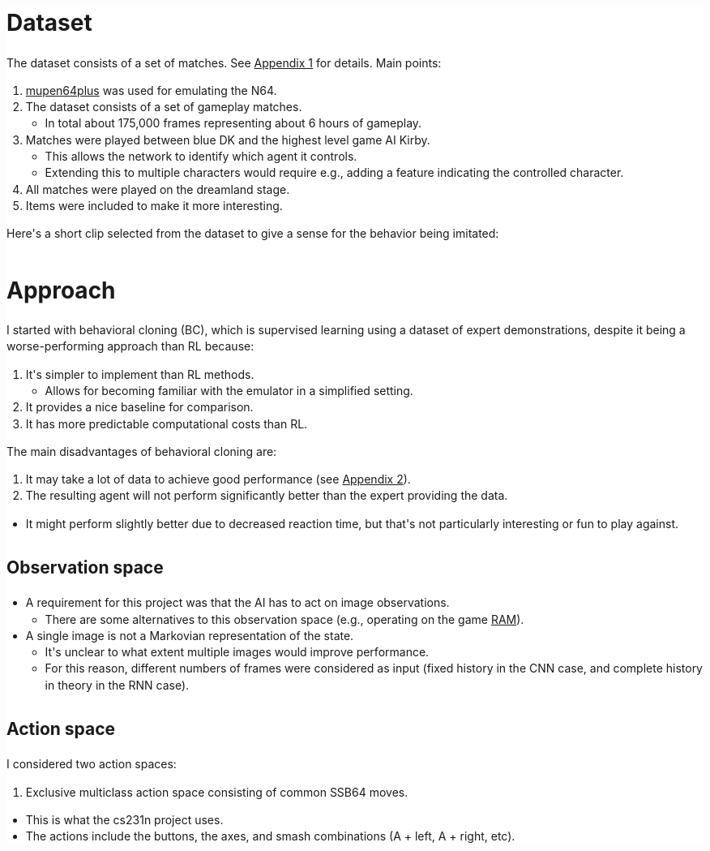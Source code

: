 
# Dataset
The dataset consists of a set of matches. See [Appendix 1](#appendix-1-dataset-collection) for details. Main points:
1. [mupen64plus](https://mupen64plus.org/) was used for emulating the N64.
2. The dataset consists of a set of gameplay matches.
   - In total about 175,000 frames representing about 6 hours of gameplay.
3. Matches were played between blue DK and the highest level game AI Kirby.
   - This allows the network to identify which agent it controls.
   - Extending this to multiple characters would require e.g., adding a feature indicating the controlled character.
4. All matches were played on the dreamland stage.
5. Items were included to make it more interesting.

Here's a short clip selected from the dataset to give a sense for the behavior being imitated:
<iframe width="560" height="315" src="https://www.youtube.com/embed/K4bJlsvCliw" frameborder="0" allow="accelerometer; autoplay; encrypted-media; gyroscope; picture-in-picture" allowfullscreen></iframe>

# Approach
I started with behavioral cloning (BC), which is supervised learning using a dataset of expert demonstrations, despite it being a worse-performing approach than RL because:
1. It's simpler to implement than RL methods.
   - Allows for becoming familiar with the emulator in a simplified setting.
2. It provides a nice baseline for comparison.
3. It has more predictable computational costs than RL.

The main disadvantages of behavioral cloning are:
1. It may take a lot of data to achieve good performance (see [Appendix 2](#appendix-2-imitation-learning)).
2. The resulting agent will not perform significantly better than the expert providing the data.
- It might perform slightly better due to decreased reaction time, but that's not particularly interesting or fun to play against.

## Observation space
- A requirement for this project was that the AI has to act on image observations.
  - There are some alternatives to this observation space (e.g., operating on the game [RAM](https://deepsense.ai/playing-atari-on-ram-with-deep-q-learning/)).
- A single image is not a Markovian representation of the state.
  - It's unclear to what extent multiple images would improve performance.
  - For this reason, different numbers of frames were considered as input (fixed history in the CNN case, and complete history in theory in the RNN case).

## Action space
I considered two action spaces:
1. Exclusive multiclass action space consisting of common SSB64 moves.
- This is what the cs231n project uses.
- The actions include  the buttons, the axes, and smash combinations (A + left, A + right, etc).
